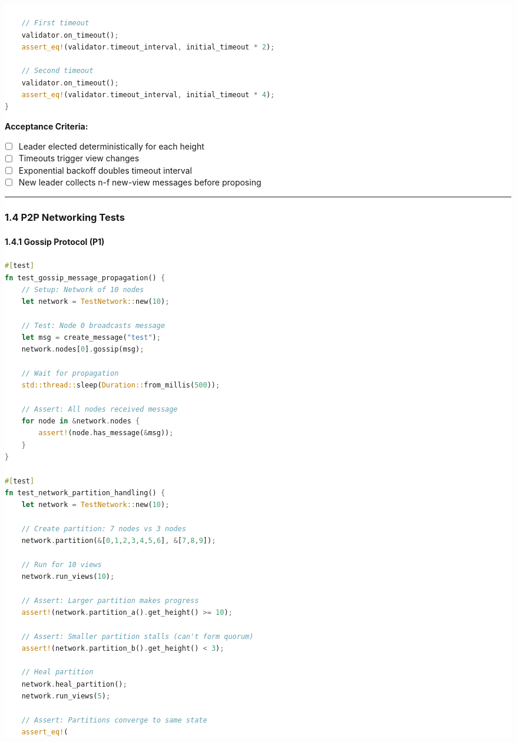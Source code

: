 ```rust
    
    // First timeout
    validator.on_timeout();
    assert_eq!(validator.timeout_interval, initial_timeout * 2);
    
    // Second timeout
    validator.on_timeout();
    assert_eq!(validator.timeout_interval, initial_timeout * 4);
}
```

**Acceptance Criteria:**
- [ ] Leader elected deterministically for each height
- [ ] Timeouts trigger view changes
- [ ] Exponential backoff doubles timeout interval
- [ ] New leader collects n-f new-view messages before proposing

---

### **1.4 P2P Networking Tests**

#### **1.4.1 Gossip Protocol (P1)**

```rust
#[test]
fn test_gossip_message_propagation() {
    // Setup: Network of 10 nodes
    let network = TestNetwork::new(10);
    
    // Test: Node 0 broadcasts message
    let msg = create_message("test");
    network.nodes[0].gossip(msg);
    
    // Wait for propagation
    std::thread::sleep(Duration::from_millis(500));
    
    // Assert: All nodes received message
    for node in &network.nodes {
        assert!(node.has_message(&msg));
    }
}

#[test]
fn test_network_partition_handling() {
    let network = TestNetwork::new(10);
    
    // Create partition: 7 nodes vs 3 nodes
    network.partition(&[0,1,2,3,4,5,6], &[7,8,9]);
    
    // Run for 10 views
    network.run_views(10);
    
    // Assert: Larger partition makes progress
    assert!(network.partition_a().get_height() >= 10);
    
    // Assert: Smaller partition stalls (can't form quorum)
    assert!(network.partition_b().get_height() < 3);
    
    // Heal partition
    network.heal_partition();
    network.run_views(5);
    
    // Assert: Partitions converge to same state
    assert_eq!(
```